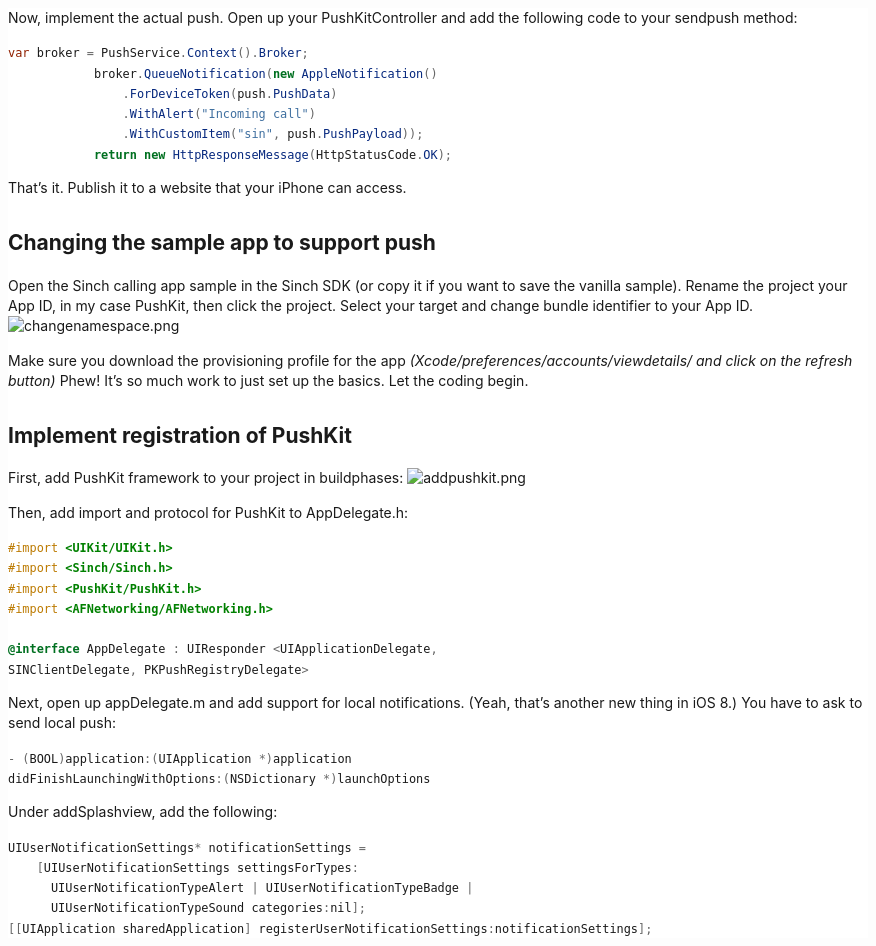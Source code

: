 Now, implement the actual push. Open up your PushKitController and add the following code to your sendpush method:

```csharp
var broker = PushService.Context().Broker;
            broker.QueueNotification(new AppleNotification()
                .ForDeviceToken(push.PushData)
                .WithAlert("Incoming call")
                .WithCustomItem("sin", push.PushPayload));
            return new HttpResponseMessage(HttpStatusCode.OK);
```

That’s it. Publish it to a website that your iPhone can access.

## Changing the sample app to support push

Open the Sinch calling app sample in the Sinch SDK (or copy it if you want to save the vanilla sample). Rename the project your App ID, in my case PushKit, then click the project. Select your target and change bundle identifier to your App ID.
![changenamespace.png](https://files.readme.io/42b9f72-changenamespace.png)

Make sure you download the provisioning profile for the app *(Xcode/preferences/accounts/viewdetails/ and click on the refresh button)* Phew\! It’s so much work to just set up the basics. Let the coding begin.

## Implement registration of PushKit

First, add PushKit framework to your project in buildphases:
![addpushkit.png](https://files.readme.io/083d930-addpushkit.png)

Then, add import and protocol for PushKit to AppDelegate.h:

```objectivec
#import <UIKit/UIKit.h>
#import <Sinch/Sinch.h>
#import <PushKit/PushKit.h>
#import <AFNetworking/AFNetworking.h>

@interface AppDelegate : UIResponder <UIApplicationDelegate,
SINClientDelegate, PKPushRegistryDelegate>
```

Next, open up appDelegate.m and add support for local notifications. (Yeah, that’s another new thing in iOS 8.) You have to ask to send local push:

```objectivec
- (BOOL)application:(UIApplication *)application
didFinishLaunchingWithOptions:(NSDictionary *)launchOptions
```

Under addSplashview, add the following:

```objectivec
UIUserNotificationSettings* notificationSettings =
    [UIUserNotificationSettings settingsForTypes:
      UIUserNotificationTypeAlert | UIUserNotificationTypeBadge |
      UIUserNotificationTypeSound categories:nil];
[[UIApplication sharedApplication] registerUserNotificationSettings:notificationSettings];
```
